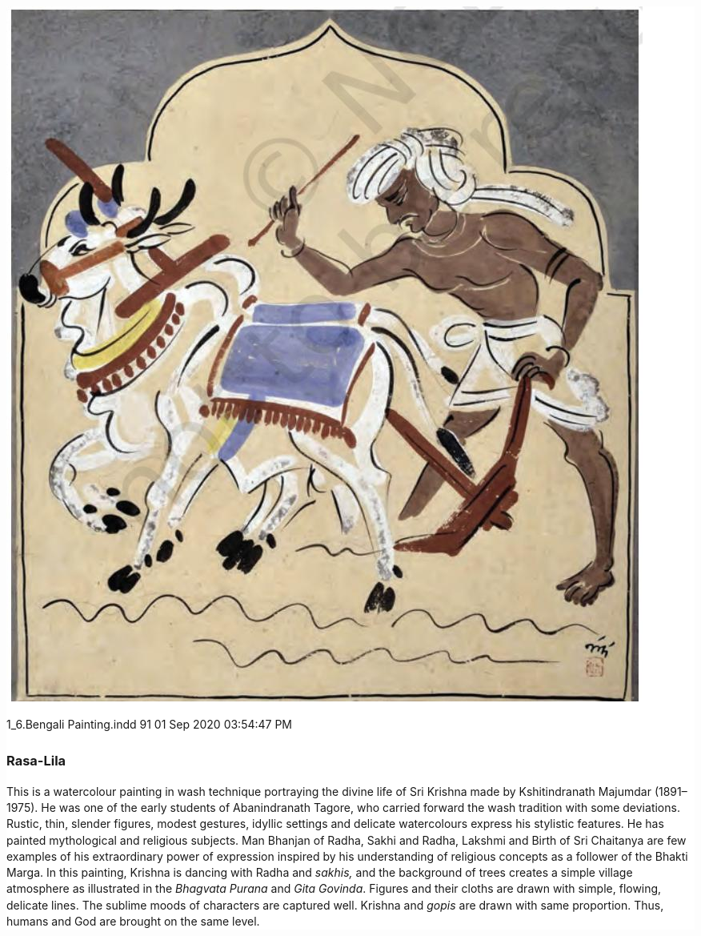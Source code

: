 ![](_page_6_Picture_3.jpeg)

1_6.Bengali Painting.indd 91 01 Sep 2020 03:54:47 PM

### **Rasa-Lila**

This is a watercolour painting in wash technique portraying the divine life of Sri Krishna made by Kshitindranath Majumdar (1891–1975). He was one of the early students of Abanindranath Tagore, who carried forward the wash tradition with some deviations. Rustic, thin, slender figures, modest gestures, idyllic settings and delicate watercolours express his stylistic features. He has painted mythological and religious subjects. Man Bhanjan of Radha, Sakhi and Radha, Lakshmi and Birth of Sri Chaitanya are few examples of his extraordinary power of expression inspired by his understanding of religious concepts as a follower of the Bhakti Marga. In this painting, Krishna is dancing with Radha and *sakhis,* and the background of trees creates a simple village atmosphere as illustrated in the *Bhagvata Purana* and *Gita Govinda*. Figures and their cloths are drawn with simple, flowing, delicate lines. The sublime moods of characters are captured well. Krishna and *gopis* are drawn with same proportion. Thus, humans and God are brought on the same level.
